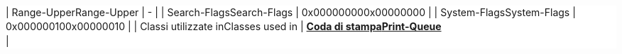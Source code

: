 | <span data-ttu-id="e0d60-261">Range-Upper</span><span class="sxs-lookup"><span data-stu-id="e0d60-261">Range-Upper</span></span>            | \-                                             |
| <span data-ttu-id="e0d60-262">Search-Flags</span><span class="sxs-lookup"><span data-stu-id="e0d60-262">Search-Flags</span></span>           | <span data-ttu-id="e0d60-263">0x00000000</span><span class="sxs-lookup"><span data-stu-id="e0d60-263">0x00000000</span></span>                                     |
| <span data-ttu-id="e0d60-264">System-Flags</span><span class="sxs-lookup"><span data-stu-id="e0d60-264">System-Flags</span></span>           | <span data-ttu-id="e0d60-265">0x00000010</span><span class="sxs-lookup"><span data-stu-id="e0d60-265">0x00000010</span></span>                                     |
| <span data-ttu-id="e0d60-266">Classi utilizzate in</span><span class="sxs-lookup"><span data-stu-id="e0d60-266">Classes used in</span></span>        | [<span data-ttu-id="e0d60-267">**Coda di stampa**</span><span class="sxs-lookup"><span data-stu-id="e0d60-267">**Print-Queue**</span></span>](c-printqueue.md)<br/> |



 

 





